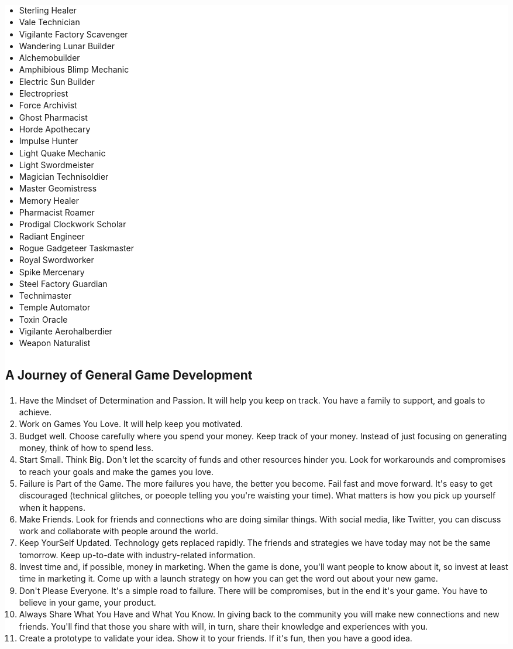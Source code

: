   - Sterling Healer
  - Vale Technician
  - Vigilante Factory Scavenger
  - Wandering Lunar Builder
  - Alchemobuilder
  - Amphibious Blimp Mechanic
  - Electric Sun Builder
  - Electropriest
  - Force Archivist
  - Ghost Pharmacist
  - Horde Apothecary
  - Impulse Hunter
  - Light Quake Mechanic
  - Light Swordmeister
  - Magician Technisoldier
  - Master Geomistress
  - Memory Healer
  - Pharmacist Roamer
  - Prodigal Clockwork Scholar
  - Radiant Engineer
  - Rogue Gadgeteer Taskmaster
  - Royal Swordworker
  - Spike Mercenary
  - Steel Factory Guardian
  - Technimaster
  - Temple Automator
  - Toxin Oracle
  - Vigilante Aerohalberdier
  - Weapon Naturalist

## A Journey of General Game Development
1. Have the Mindset of Determination and Passion. It will help you keep on track. You have a family to support, and goals to achieve.
2. Work on Games You Love. It will help keep you motivated.
3. Budget well. Choose carefully where you spend your money. Keep track of your money. Instead of just focusing on generating money, think of how to spend less.
4. Start Small. Think Big. Don't let the scarcity of funds and other resources hinder you. Look for workarounds and compromises to reach your goals and make the games you love.
5. Failure is Part of the Game. The more failures you have, the better you become. Fail fast and move forward. It's easy to get discouraged (technical glitches, or poeople telling you you're waisting your time). What matters is how you pick up yourself when it happens.
6. Make Friends. Look for friends and connections who are doing similar things. With social media, like Twitter, you can discuss work and collaborate with people around the world.
7. Keep YourSelf Updated. Technology gets replaced rapidly. The friends and strategies we have today may not be the same tomorrow. Keep up-to-date with industry-related information.
8. Invest time and, if possible, money in marketing. When the game is done, you'll want people to know about it, so invest at least time in marketing it. Come up with a launch strategy on how you can get the word out about your new game.
9. Don't Please Everyone. It's a simple road to failure. There will be compromises, but in the end it's your game. You have to believe in your game, your product.
10. Always Share What You Have and What You Know. In giving back to the community you will make new connections and new friends. You'll find that those you share with will, in turn, share their knowledge and experiences with you.
11. Create a prototype to validate your idea. Show it to your friends. If it's fun, then you have a good idea.
